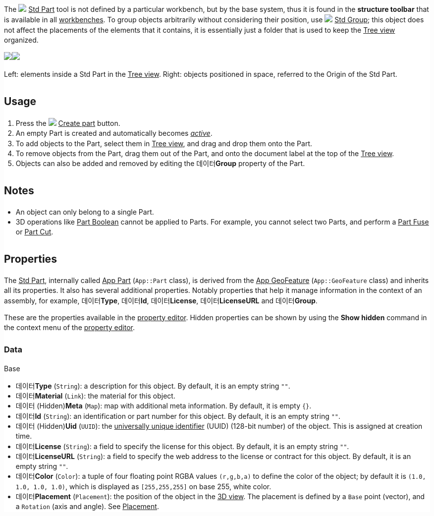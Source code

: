 The ![](/images/Std_Part.svg) [Std Part](/Std_Part "Std Part") tool is not defined by a particular workbench, but by the base system, thus it is found in the **structure toolbar** that is available in all [workbenches](/Workbenches "Workbenches"). To group objects arbitrarily without considering their position, use ![](/images/Std_Group.svg) [Std Group](/Std_Group "Std Group"); this object does not affect the placements of the elements that it contains, it is essentially just a folder that is used to keep the [Tree view](/Tree_view "Tree view") organized.

![](/images/Std_Part-tree.png)![](/images/Std_Part_example.png)

Left: elements inside a Std Part in the [Tree view](/Tree_view "Tree view"). Right: objects positioned in space, referred to the Origin of the Std Part.

## Usage

1. Press the ![](/images/Std_Part.svg) [Create part](/Std_Part "Std Part") button.
2. An empty Part is created and automatically becomes *[active](/Std_Part#Active_status "Std Part")*.
3. To add objects to the Part, select them in [Tree view](/Tree_view "Tree view"), and drag and drop them onto the Part.
4. To remove objects from the Part, drag them out of the Part, and onto the document label at the top of the [Tree view](/Tree_view "Tree view").
5. Objects can also be added and removed by editing the 데이터**Group** property of the Part.

## Notes

* An object can only belong to a single Part.
* 3D operations like [Part Boolean](/Part_Boolean "Part Boolean") cannot be applied to Parts. For example, you cannot select two Parts, and perform a [Part Fuse](/Part_Fuse "Part Fuse") or [Part Cut](/Part_Cut "Part Cut").

## Properties

The [Std Part](/Std_Part "Std Part"), internally called [App Part](/App_Part "App Part") (`App::Part` class), is derived from the [App GeoFeature](/App_GeoFeature "App GeoFeature") (`App::GeoFeature` class) and inherits all its properties. It also has several additional properties. Notably properties that help it manage information in the context of an assembly, for example, 데이터**Type**, 데이터**Id**, 데이터**License**, 데이터**LicenseURL** and 데이터**Group**.

These are the properties available in the [property editor](/Property_editor "Property editor"). Hidden properties can be shown by using the **Show hidden** command in the context menu of the [property editor](/Property_editor "Property editor").

### Data

Base

* 데이터**Type** (`String`): a description for this object. By default, it is an empty string `""`.
* 데이터**Material** (`Link`): the material for this object.
* 데이터 (Hidden)**Meta** (`Map`): map with additional meta information. By default, it is empty `{}`.
* 데이터**Id** (`String`): an identification or part number for this object. By default, it is an empty string `""`.
* 데이터 (Hidden)**Uid** (`UUID`): the [universally unique identifier](https://en.wikipedia.org/wiki/Universally_unique_identifier) (UUID) (128-bit number) of the object. This is assigned at creation time.
* 데이터**License** (`String`): a field to specify the license for this object. By default, it is an empty string `""`.
* 데이터**LicenseURL** (`String`): a field to specify the web address to the license or contract for this object. By default, it is an empty string `""`.
* 데이터**Color** (`Color`): a tuple of four floating point RGBA values `(r,g,b,a)` to define the color of the object; by default it is `(1.0, 1.0, 1.0, 1.0)`, which is displayed as `[255,255,255]` on base 255, white color.
* 데이터**Placement** (`Placement`): the position of the object in the [3D view](/3D_view "3D view"). The placement is defined by a `Base` point (vector), and a `Rotation` (axis and angle). See [Placement](/Placement "Placement").